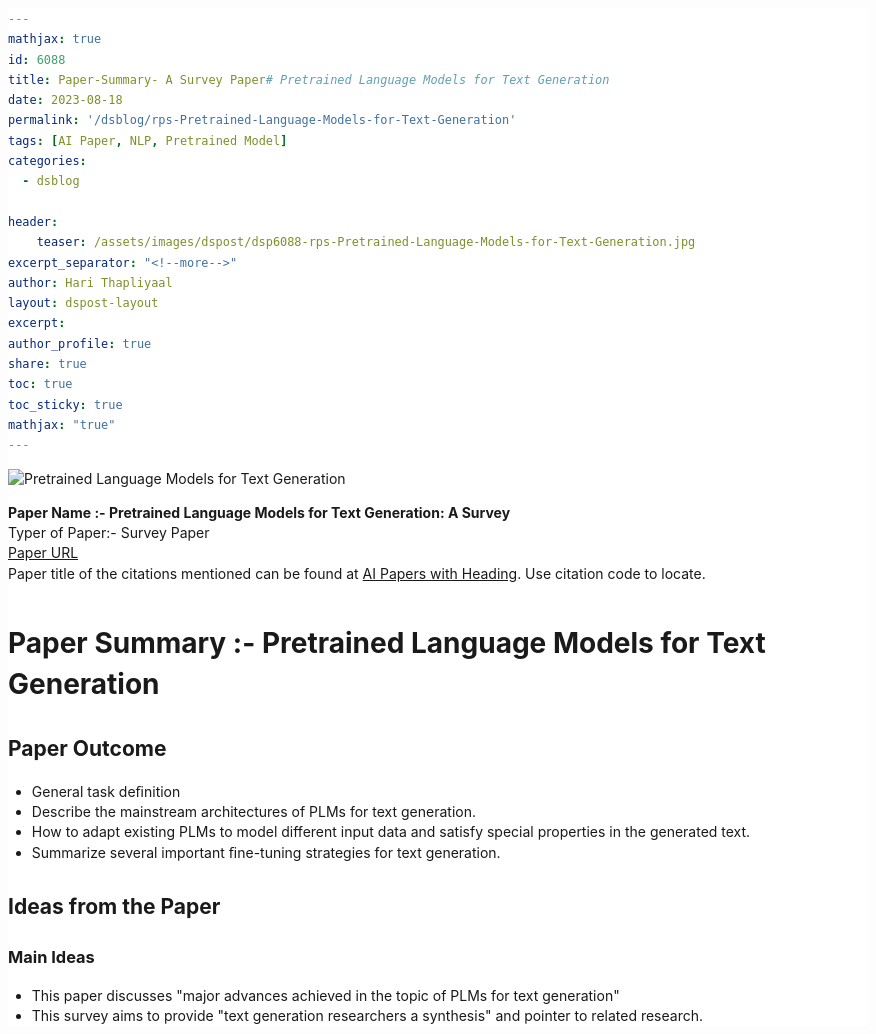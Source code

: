 ```yaml
---
mathjax: true
id: 6088
title: Paper-Summary- A Survey Paper# Pretrained Language Models for Text Generation
date: 2023-08-18
permalink: '/dsblog/rps-Pretrained-Language-Models-for-Text-Generation'
tags: [AI Paper, NLP, Pretrained Model]
categories:
  - dsblog

header:
    teaser: /assets/images/dspost/dsp6088-rps-Pretrained-Language-Models-for-Text-Generation.jpg
excerpt_separator: "<!--more-->"   
author: Hari Thapliyaal   
layout: dspost-layout   
excerpt:   
author_profile: true   
share: true   
toc: true   
toc_sticky: true 
mathjax: "true"
---
```


![Pretrained Language Models for Text Generation](/assets/images/dspost/dsp6088-rps-Pretrained-Language-Models-for-Text-Generation.jpg)
  
**Paper Name :- Pretrained Language Models for Text Generation: A Survey**  
Typer of Paper:- Survey Paper     
[Paper URL](https://arxiv.org/abs/2105.10311)   
Paper title of the citations mentioned can be found at [AI Papers with Heading](/dsblog/aip). Use citation code to locate.    

# Paper Summary :- Pretrained Language Models for Text Generation

## Paper Outcome
- General task deﬁnition
- Describe the mainstream architectures of PLMs for text generation. 
- How to adapt existing PLMs to model different input data and satisfy special properties in the generated text. 
- Summarize several important ﬁne-tuning strategies for text generation. 

## Ideas from the Paper

### Main Ideas
- This paper discusses "major advances achieved in the topic of PLMs for text generation"
- This survey aims to provide "text generation researchers a synthesis" and pointer to related research.
